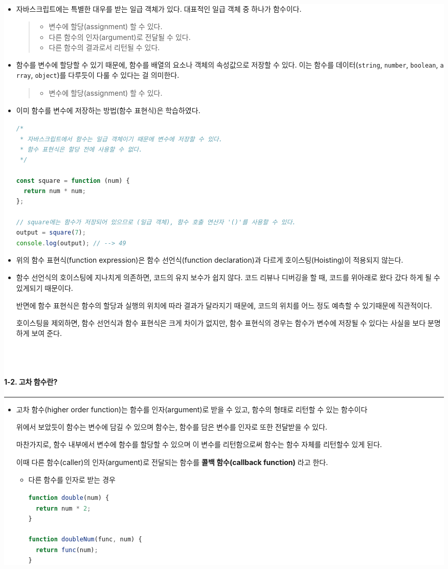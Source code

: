 
- 자바스크립트에는 특별한 대우를 받는 일급 객체가 있다. 대표적인 일급 객체 중 하나가 함수이다.

  > - 변수에 할당(assignment) 할 수 있다.
  > - 다른 함수의 인자(argument)로 전달될 수 있다.
  > - 다른 함수의 결과로서 리턴될 수 있다.

- 함수를 변수에 할당할 수 있기 때문에, 함수를 배열의 요소나 객체의 속성값으로 저장할 수 있다. 이는 함수를 데이터(`string`, `number`, `boolean`, `array`, `object`)를 다루듯이 다룰 수 있다는 걸 의미한다.

  > - 변수에 할당(assignment) 할 수 있다.

- 이미 함수를 변수에 저장하는 방법(함수 표현식)은 학습하였다.

  ```javascript
  /*
   * 자바스크립트에서 함수는 일급 객체이기 때문에 변수에 저장할 수 있다.
   * 함수 표현식은 할당 전에 사용할 수 없다.
   */

  const square = function (num) {
    return num * num;
  };

  // square에는 함수가 저장되어 있으므로 (일급 객체), 함수 호출 연산자 '()'를 사용할 수 있다.
  output = square(7);
  console.log(output); // --> 49
  ```

- 위의 함수 표현식(function expression)은 함수 선언식(function declaration)과 다르게 호이스팅(Hoisting)이 적용되지 않는다.

- 함수 선언식의 호이스팅에 지나치게 의존하면, 코드의 유지 보수가 쉽지 않다. 코드 리뷰나 디버깅을 할 때, 코드를 위아래로 왔다 갔다 하게 될 수 있게되기 때문이다.

  반면에 함수 표현식은 함수의 할당과 실행의 위치에 따라 결과가 달라지기 때문에, 코드의 위치를 어느 정도 예측할 수 있기때문에 직관적이다.

  호이스팅을 제외하면, 함수 선언식과 함수 표현식은 크게 차이가 없지만, 함수 표현식의 경우는 함수가 변수에 저장될 수 있다는 사실을 보다 분명하게 보여 준다.

<br>
<br>

#### 1-2. 고차 함수란?

---

- 고차 함수(higher order function)는 함수를 인자(argument)로 받을 수 있고, 함수의 형태로 리턴할 수 있는 함수이다

  위에서 보았듯이 함수는 변수에 담길 수 있으며 함수는, 함수를 담은 변수를 인자로 또한 전달받을 수 있다.

  마찬가지로, 함수 내부에서 변수에 함수를 할당할 수 있으며 이 변수를 리턴함으로써 함수는 함수 자체를 리턴할수 있게 된다.

  이때 다른 함수(caller)의 인자(argument)로 전달되는 함수를 **콜백 함수(callback function)** 라고 한다.

  - 다른 함수를 인자로 받는 경우

    ```javascript
    function double(num) {
      return num * 2;
    }

    function doubleNum(func, num) {
      return func(num);
    }
